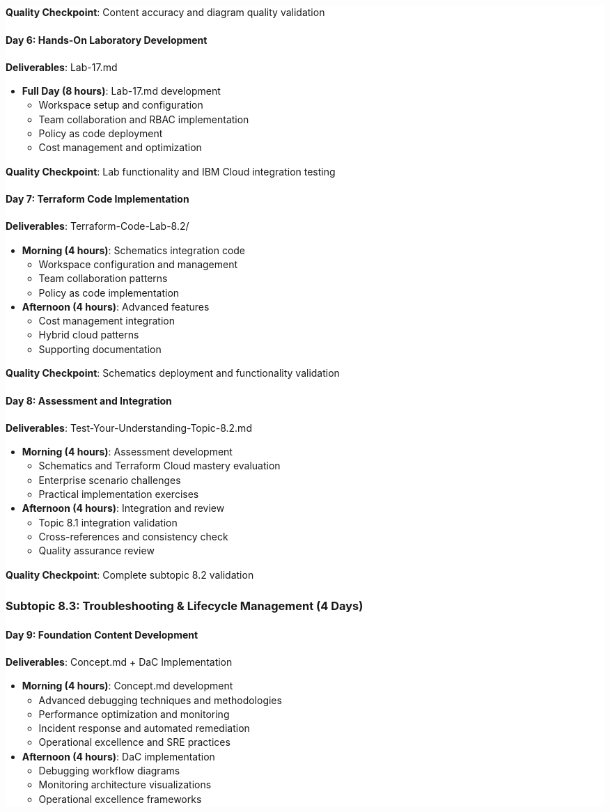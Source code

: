 **Quality Checkpoint**: Content accuracy and diagram quality validation

#### **Day 6: Hands-On Laboratory Development**
**Deliverables**: Lab-17.md
- **Full Day (8 hours)**: Lab-17.md development
  - Workspace setup and configuration
  - Team collaboration and RBAC implementation
  - Policy as code deployment
  - Cost management and optimization

**Quality Checkpoint**: Lab functionality and IBM Cloud integration testing

#### **Day 7: Terraform Code Implementation**
**Deliverables**: Terraform-Code-Lab-8.2/
- **Morning (4 hours)**: Schematics integration code
  - Workspace configuration and management
  - Team collaboration patterns
  - Policy as code implementation
- **Afternoon (4 hours)**: Advanced features
  - Cost management integration
  - Hybrid cloud patterns
  - Supporting documentation

**Quality Checkpoint**: Schematics deployment and functionality validation

#### **Day 8: Assessment and Integration**
**Deliverables**: Test-Your-Understanding-Topic-8.2.md
- **Morning (4 hours)**: Assessment development
  - Schematics and Terraform Cloud mastery evaluation
  - Enterprise scenario challenges
  - Practical implementation exercises
- **Afternoon (4 hours)**: Integration and review
  - Topic 8.1 integration validation
  - Cross-references and consistency check
  - Quality assurance review

**Quality Checkpoint**: Complete subtopic 8.2 validation

### **Subtopic 8.3: Troubleshooting & Lifecycle Management (4 Days)**

#### **Day 9: Foundation Content Development**
**Deliverables**: Concept.md + DaC Implementation
- **Morning (4 hours)**: Concept.md development
  - Advanced debugging techniques and methodologies
  - Performance optimization and monitoring
  - Incident response and automated remediation
  - Operational excellence and SRE practices
- **Afternoon (4 hours)**: DaC implementation
  - Debugging workflow diagrams
  - Monitoring architecture visualizations
  - Operational excellence frameworks

